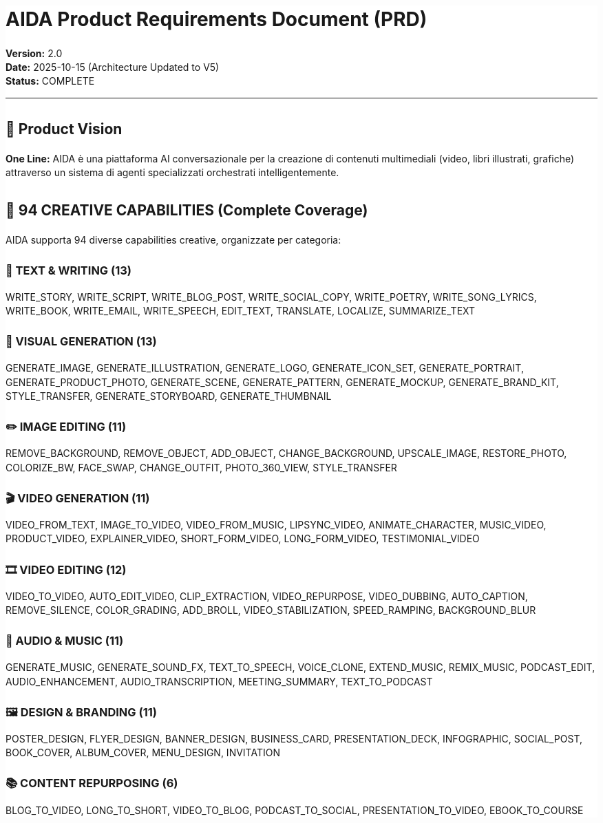 # AIDA Product Requirements Document (PRD)

**Version:** 2.0  
**Date:** 2025-10-15 (Architecture Updated to V5)  
**Status:** COMPLETE

---

## 🎯 Product Vision

**One Line:** AIDA è una piattaforma AI conversazionale per la creazione di contenuti multimediali (video, libri illustrati, grafiche) attraverso un sistema di agenti specializzati orchestrati intelligentemente.


## 🎨 **94 CREATIVE CAPABILITIES** (Complete Coverage)

AIDA supporta 94 diverse capabilities creative, organizzate per categoria:

### **📖 TEXT & WRITING** (13)
WRITE_STORY, WRITE_SCRIPT, WRITE_BLOG_POST, WRITE_SOCIAL_COPY, WRITE_POETRY, WRITE_SONG_LYRICS, WRITE_BOOK, WRITE_EMAIL, WRITE_SPEECH, EDIT_TEXT, TRANSLATE, LOCALIZE, SUMMARIZE_TEXT

### **🎨 VISUAL GENERATION** (13)
GENERATE_IMAGE, GENERATE_ILLUSTRATION, GENERATE_LOGO, GENERATE_ICON_SET, GENERATE_PORTRAIT, GENERATE_PRODUCT_PHOTO, GENERATE_SCENE, GENERATE_PATTERN, GENERATE_MOCKUP, GENERATE_BRAND_KIT, STYLE_TRANSFER, GENERATE_STORYBOARD, GENERATE_THUMBNAIL

### **✏️ IMAGE EDITING** (11)
REMOVE_BACKGROUND, REMOVE_OBJECT, ADD_OBJECT, CHANGE_BACKGROUND, UPSCALE_IMAGE, RESTORE_PHOTO, COLORIZE_BW, FACE_SWAP, CHANGE_OUTFIT, PHOTO_360_VIEW, STYLE_TRANSFER

### **🎬 VIDEO GENERATION** (11)
VIDEO_FROM_TEXT, IMAGE_TO_VIDEO, VIDEO_FROM_MUSIC, LIPSYNC_VIDEO, ANIMATE_CHARACTER, MUSIC_VIDEO, PRODUCT_VIDEO, EXPLAINER_VIDEO, SHORT_FORM_VIDEO, LONG_FORM_VIDEO, TESTIMONIAL_VIDEO

### **🎞️ VIDEO EDITING** (12)
VIDEO_TO_VIDEO, AUTO_EDIT_VIDEO, CLIP_EXTRACTION, VIDEO_REPURPOSE, VIDEO_DUBBING, AUTO_CAPTION, REMOVE_SILENCE, COLOR_GRADING, ADD_BROLL, VIDEO_STABILIZATION, SPEED_RAMPING, BACKGROUND_BLUR

### **🎵 AUDIO & MUSIC** (11)
GENERATE_MUSIC, GENERATE_SOUND_FX, TEXT_TO_SPEECH, VOICE_CLONE, EXTEND_MUSIC, REMIX_MUSIC, PODCAST_EDIT, AUDIO_ENHANCEMENT, AUDIO_TRANSCRIPTION, MEETING_SUMMARY, TEXT_TO_PODCAST

### **🖼️ DESIGN & BRANDING** (11)
POSTER_DESIGN, FLYER_DESIGN, BANNER_DESIGN, BUSINESS_CARD, PRESENTATION_DECK, INFOGRAPHIC, SOCIAL_POST, BOOK_COVER, ALBUM_COVER, MENU_DESIGN, INVITATION

### **📚 CONTENT REPURPOSING** (6)
BLOG_TO_VIDEO, LONG_TO_SHORT, VIDEO_TO_BLOG, PODCAST_TO_SOCIAL, PRESENTATION_TO_VIDEO, EBOOK_TO_COURSE
